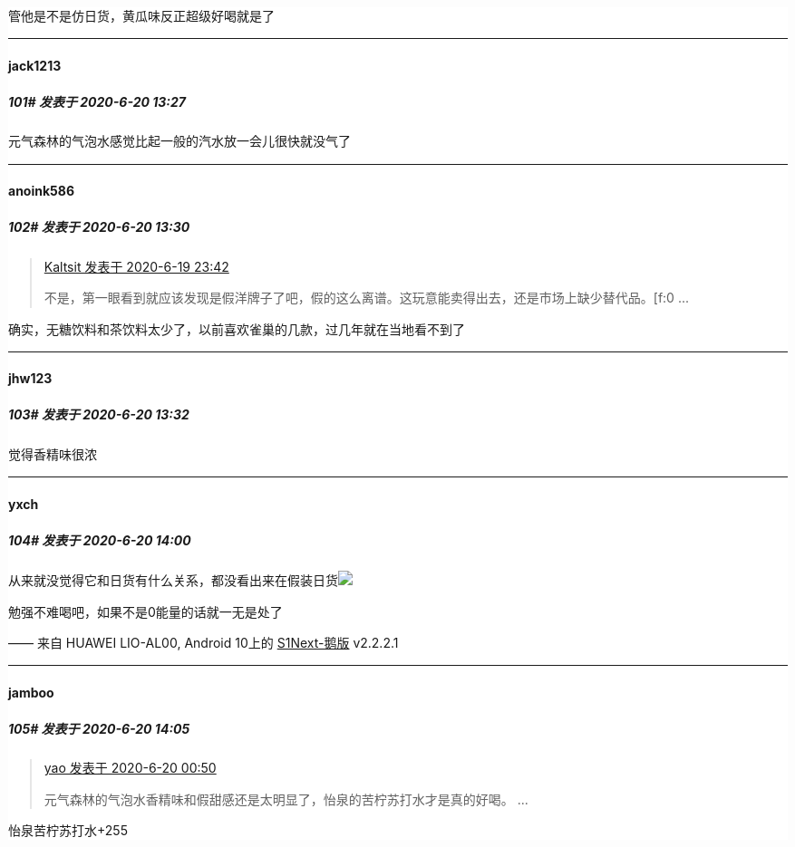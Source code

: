 
管他是不是仿日货，黄瓜味反正超级好喝就是了


-----

####  jack1213  
##### 101#       发表于 2020-6-20 13:27


元气森林的气泡水感觉比起一般的汽水放一会儿很快就没气了


-----

####  anoink586  
##### 102#       发表于 2020-6-20 13:30


<blockquote><a href="httphttps://bbs.saraba1st.com/2b/forum.php?mod=redirect&amp;goto=findpost&amp;pid=47869916&amp;ptid=1942767" target="_blank">Kaltsit 发表于 2020-6-19 23:42</a>

不是，第一眼看到就应该发现是假洋牌子了吧，假的这么离谱。这玩意能卖得出去，还是市场上缺少替代品。[f:0 ...</blockquote>
确实，无糖饮料和茶饮料太少了，以前喜欢雀巢的几款，过几年就在当地看不到了


-----

####  jhw123  
##### 103#       发表于 2020-6-20 13:32


觉得香精味很浓


-----

####  yxch  
##### 104#       发表于 2020-6-20 14:00


从来就没觉得它和日货有什么关系，都没看出来在假装日货<img src="https://static.saraba1st.com/image/smiley/face2017/001.png" referrerpolicy="no-referrer">

勉强不难喝吧，如果不是0能量的话就一无是处了

—— 来自 HUAWEI LIO-AL00, Android 10上的 [S1Next-鹅版](https://github.com/ykrank/S1-Next/releases) v2.2.2.1


-----

####  jamboo  
##### 105#       发表于 2020-6-20 14:05


<blockquote><a href="httphttps://bbs.saraba1st.com/2b/forum.php?mod=redirect&amp;goto=findpost&amp;pid=47870552&amp;ptid=1942767" target="_blank">yao 发表于 2020-6-20 00:50</a>

元气森林的气泡水香精味和假甜感还是太明显了，怡泉的苦柠苏打水才是真的好喝。 ...</blockquote>
怡泉苦柠苏打水+255
